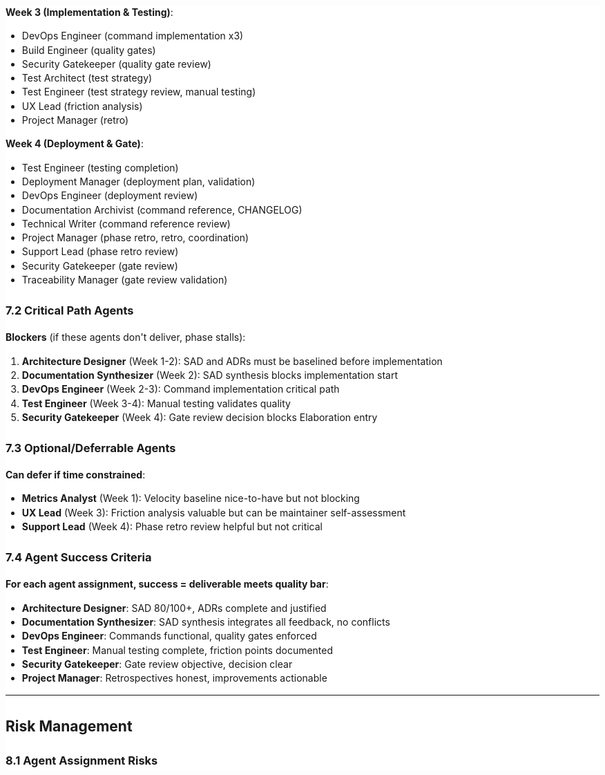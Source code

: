 **Week 3 (Implementation & Testing)**:
- DevOps Engineer (command implementation x3)
- Build Engineer (quality gates)
- Security Gatekeeper (quality gate review)
- Test Architect (test strategy)
- Test Engineer (test strategy review, manual testing)
- UX Lead (friction analysis)
- Project Manager (retro)

**Week 4 (Deployment & Gate)**:
- Test Engineer (testing completion)
- Deployment Manager (deployment plan, validation)
- DevOps Engineer (deployment review)
- Documentation Archivist (command reference, CHANGELOG)
- Technical Writer (command reference review)
- Project Manager (phase retro, retro, coordination)
- Support Lead (phase retro review)
- Security Gatekeeper (gate review)
- Traceability Manager (gate review validation)

### 7.2 Critical Path Agents

**Blockers** (if these agents don't deliver, phase stalls):

1. **Architecture Designer** (Week 1-2): SAD and ADRs must be baselined before implementation
2. **Documentation Synthesizer** (Week 2): SAD synthesis blocks implementation start
3. **DevOps Engineer** (Week 2-3): Command implementation critical path
4. **Test Engineer** (Week 3-4): Manual testing validates quality
5. **Security Gatekeeper** (Week 4): Gate review decision blocks Elaboration entry

### 7.3 Optional/Deferrable Agents

**Can defer if time constrained**:

- **Metrics Analyst** (Week 1): Velocity baseline nice-to-have but not blocking
- **UX Lead** (Week 3): Friction analysis valuable but can be maintainer self-assessment
- **Support Lead** (Week 4): Phase retro review helpful but not critical

### 7.4 Agent Success Criteria

**For each agent assignment, success = deliverable meets quality bar**:

- **Architecture Designer**: SAD 80/100+, ADRs complete and justified
- **Documentation Synthesizer**: SAD synthesis integrates all feedback, no conflicts
- **DevOps Engineer**: Commands functional, quality gates enforced
- **Test Engineer**: Manual testing complete, friction points documented
- **Security Gatekeeper**: Gate review objective, decision clear
- **Project Manager**: Retrospectives honest, improvements actionable

---

## Risk Management

### 8.1 Agent Assignment Risks
